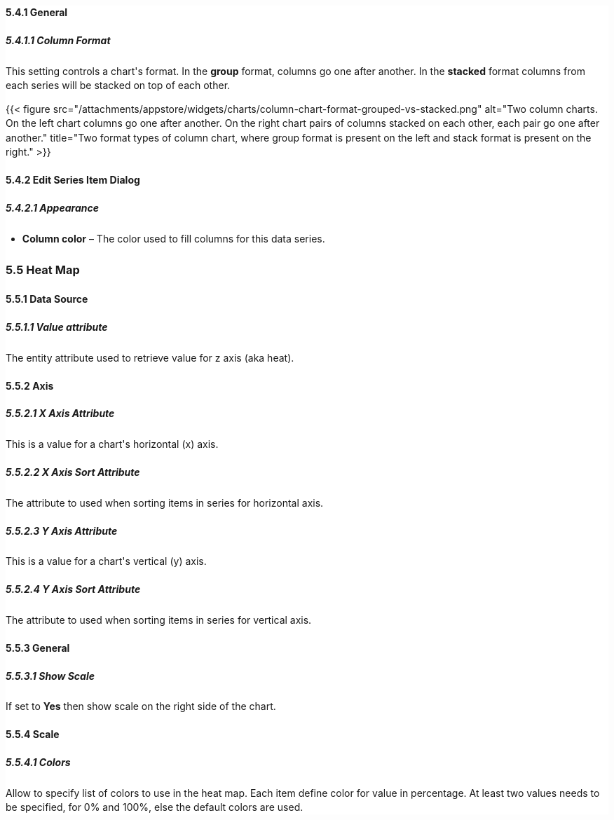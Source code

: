 #### 5.4.1 General

##### 5.4.1.1 Column Format

This setting controls a chart's format. In the **group** format, columns go one after another. In the **stacked** format columns from each series will be stacked on top of each other. 

{{< figure src="/attachments/appstore/widgets/charts/column-chart-format-grouped-vs-stacked.png" alt="Two column charts. On the left chart columns go one after another. On the right chart pairs of columns stacked on each other, each pair go one after another." title="Two format types of column chart, where group format is present on the left and stack format is present on the right." >}}

#### 5.4.2 Edit Series Item Dialog

##### 5.4.2.1 Appearance

* **Column color** – The color used to fill columns for this data series.

### 5.5 Heat Map

####  5.5.1 Data Source

##### 5.5.1.1 Value attribute

The entity attribute used to retrieve value for z axis (aka heat).

#### 5.5.2 Axis

##### 5.5.2.1 X Axis Attribute

This is a value for a chart's horizontal (x) axis.

##### 5.5.2.2 X Axis Sort Attribute

The attribute to used when sorting items in series for horizontal axis.

##### 5.5.2.3 Y Axis Attribute

This is a value for a chart's vertical (y) axis.

##### 5.5.2.4 Y Axis Sort Attribute

The attribute to used when sorting items in series for vertical axis.

#### 5.5.3 General

##### 5.5.3.1 Show Scale

If set to **Yes** then show scale on the right side of the chart.

#### 5.5.4 Scale

##### 5.5.4.1 Colors

Allow to specify list of colors to use in the heat map. Each item define color for value in percentage. At least two values needs to be specified, for 0% and 100%, else the default colors are used.
